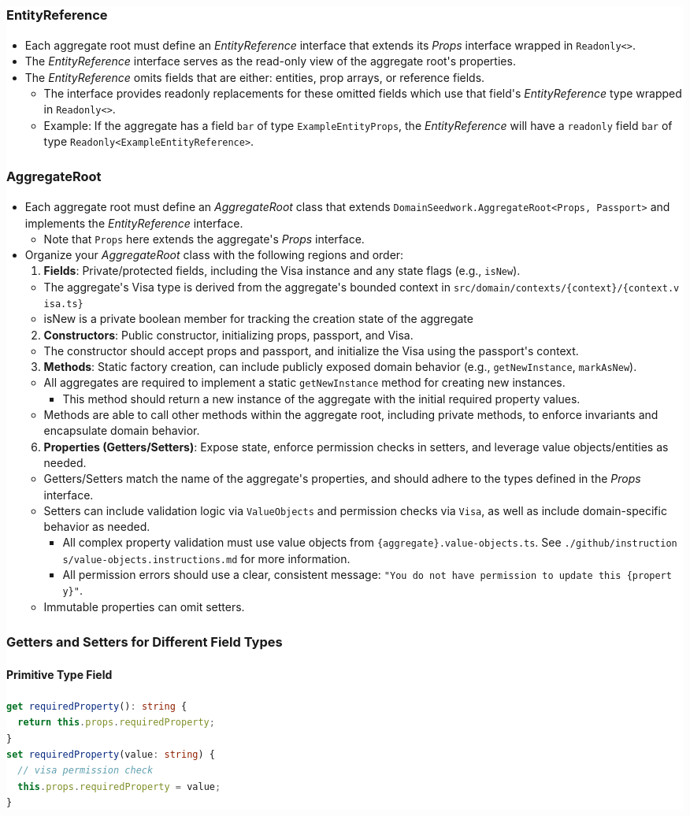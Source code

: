 ### EntityReference
- Each aggregate root must define an *EntityReference* interface that extends its *Props* interface wrapped in `Readonly<>`.
- The *EntityReference* interface serves as the read-only view of the aggregate root's properties.
- The *EntityReference* omits fields that are either: entities, prop arrays, or reference fields.
    - The interface provides readonly replacements for these omitted fields which use that field's *EntityReference* type wrapped in `Readonly<>`.
    - Example: If the aggregate has a field `bar` of type `ExampleEntityProps`, the *EntityReference* will have a `readonly` field `bar` of type `Readonly<ExampleEntityReference>`.

### AggregateRoot
- Each aggregate root must define an *AggregateRoot* class that extends `DomainSeedwork.AggregateRoot<Props, Passport>` and implements the *EntityReference* interface.
    - Note that `Props` here extends the aggregate's *Props* interface.
- Organize your *AggregateRoot* class with the following regions and order:
  1. **Fields**: Private/protected fields, including the Visa instance and any state flags (e.g., `isNew`).
    - The aggregate's Visa type is derived from the aggregate's bounded context in `src/domain/contexts/{context}/{context.visa.ts}`
    - isNew is a private boolean member for tracking the creation state of the aggregate
  2. **Constructors**: Public constructor, initializing props, passport, and Visa.
    - The constructor should accept props and passport, and initialize the Visa using the passport's context.
  3. **Methods**: Static factory creation, can include publicly exposed domain behavior (e.g., `getNewInstance`, `markAsNew`).
    - All aggregates are required to implement a static `getNewInstance` method for creating new instances.
        - This method should return a new instance of the aggregate with the initial required property values.
    - Methods are able to call other methods within the aggregate root, including private methods, to enforce invariants and encapsulate domain behavior.
  6. **Properties (Getters/Setters)**: Expose state, enforce permission checks in setters, and leverage value objects/entities as needed.
    - Getters/Setters match the name of the aggregate's properties, and should adhere to the types defined in the *Props* interface.
    - Setters can include validation logic via `ValueObjects` and permission checks via `Visa`, as well as include domain-specific behavior as needed.
        - All complex property validation must use value objects from `{aggregate}.value-objects.ts`. See `./github/instructions/value-objects.instructions.md` for more information.
        - All permission errors should use a clear, consistent message: `"You do not have permission to update this {property}"`.
    - Immutable properties can omit setters.

### Getters and Setters for Different Field Types

#### Primitive Type Field
```typescript
get requiredProperty(): string {
  return this.props.requiredProperty;
}
set requiredProperty(value: string) {
  // visa permission check
  this.props.requiredProperty = value;
}
```
